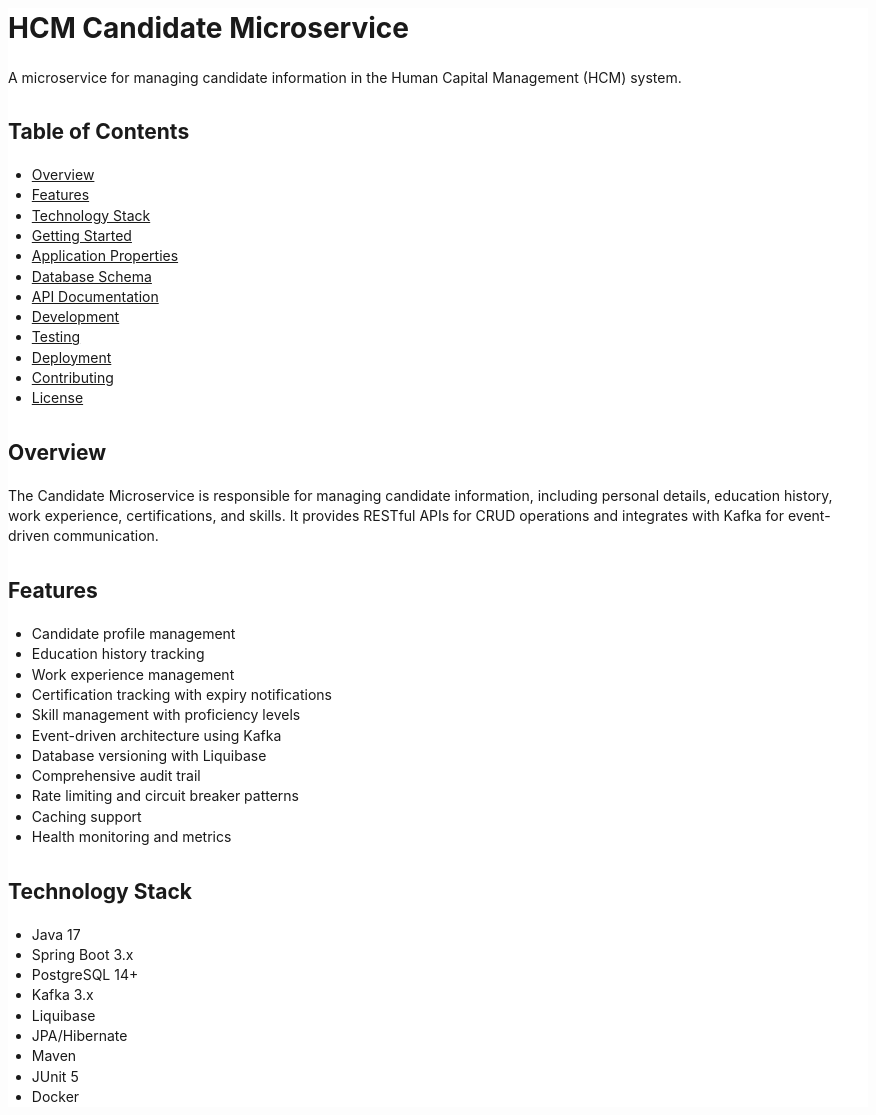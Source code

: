 # HCM Candidate Microservice

A microservice for managing candidate information in the Human Capital Management (HCM) system.

## Table of Contents
- [Overview](#overview)
- [Features](#features)
- [Technology Stack](#technology-stack)
- [Getting Started](#getting-started)
- [Application Properties](#application-properties)
- [Database Schema](#database-schema)
- [API Documentation](#api-documentation)
- [Development](#development)
- [Testing](#testing)
- [Deployment](#deployment)
- [Contributing](#contributing)
- [License](#license)

## Overview

The Candidate Microservice is responsible for managing candidate information, including personal details, education history, work experience, certifications, and skills. It provides RESTful APIs for CRUD operations and integrates with Kafka for event-driven communication.

## Features

- Candidate profile management
- Education history tracking
- Work experience management
- Certification tracking with expiry notifications
- Skill management with proficiency levels
- Event-driven architecture using Kafka
- Database versioning with Liquibase
- Comprehensive audit trail
- Rate limiting and circuit breaker patterns
- Caching support
- Health monitoring and metrics

## Technology Stack

- Java 17
- Spring Boot 3.x
- PostgreSQL 14+
- Kafka 3.x
- Liquibase
- JPA/Hibernate
- Maven
- JUnit 5
- Docker
